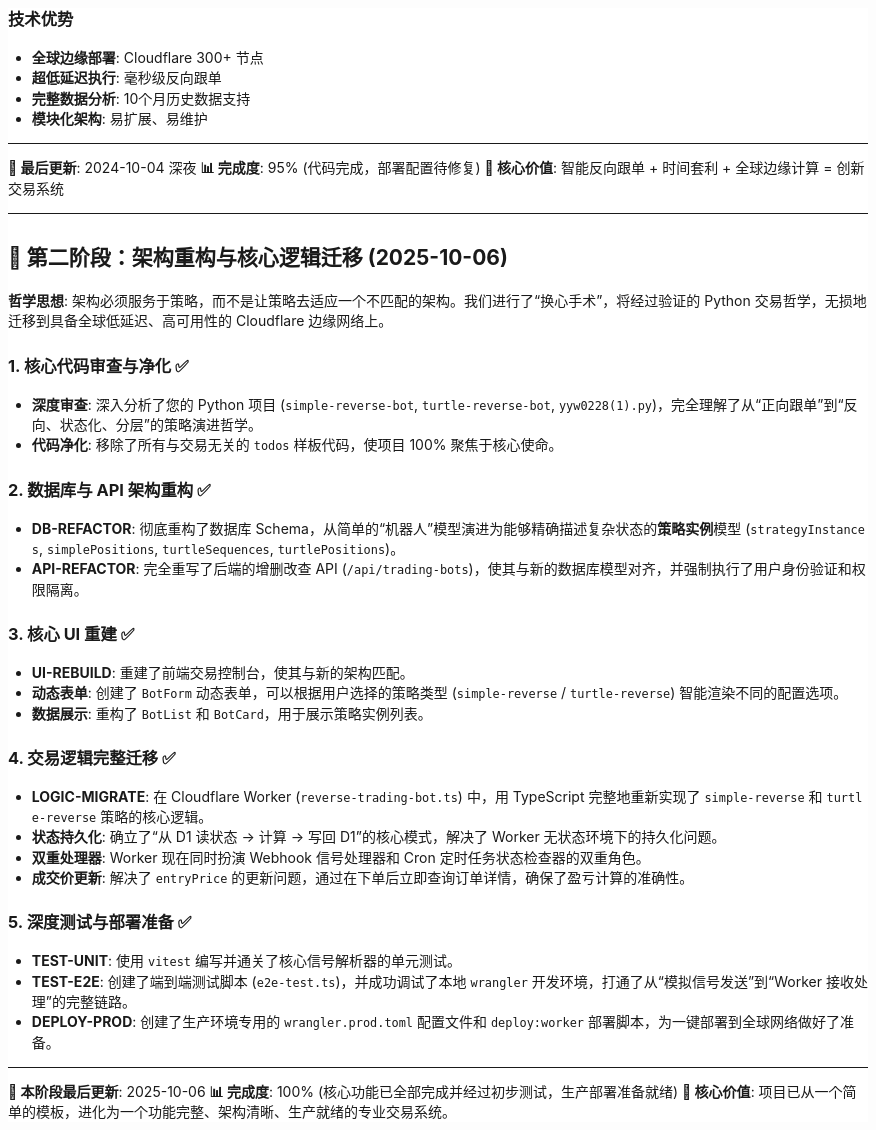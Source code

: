 ### 技术优势
- **全球边缘部署**: Cloudflare 300+ 节点
- **超低延迟执行**: 毫秒级反向跟单
- **完整数据分析**: 10个月历史数据支持
- **模块化架构**: 易扩展、易维护

---

**📝 最后更新**: 2024-10-04 深夜
**📊 完成度**: 95% (代码完成，部署配置待修复)
**🎯 核心价值**: 智能反向跟单 + 时间套利 + 全球边缘计算 = 创新交易系统

---

## 🌟 第二阶段：架构重构与核心逻辑迁移 (2025-10-06)

**哲学思想**: 架构必须服务于策略，而不是让策略去适应一个不匹配的架构。我们进行了“换心手术”，将经过验证的 Python 交易哲学，无损地迁移到具备全球低延迟、高可用性的 Cloudflare 边缘网络上。

### 1. 核心代码审查与净化 ✅
- **深度审查**: 深入分析了您的 Python 项目 (`simple-reverse-bot`, `turtle-reverse-bot`, `yyw0228(1).py`)，完全理解了从“正向跟单”到“反向、状态化、分层”的策略演进哲学。
- **代码净化**: 移除了所有与交易无关的 `todos` 样板代码，使项目 100% 聚焦于核心使命。

### 2. 数据库与 API 架构重构 ✅
- **DB-REFACTOR**: 彻底重构了数据库 Schema，从简单的“机器人”模型演进为能够精确描述复杂状态的**策略实例**模型 (`strategyInstances`, `simplePositions`, `turtleSequences`, `turtlePositions`)。
- **API-REFACTOR**: 完全重写了后端的增删改查 API (`/api/trading-bots`)，使其与新的数据库模型对齐，并强制执行了用户身份验证和权限隔离。

### 3. 核心 UI 重建 ✅
- **UI-REBUILD**: 重建了前端交易控制台，使其与新的架构匹配。
- **动态表单**: 创建了 `BotForm` 动态表单，可以根据用户选择的策略类型 (`simple-reverse` / `turtle-reverse`) 智能渲染不同的配置选项。
- **数据展示**: 重构了 `BotList` 和 `BotCard`，用于展示策略实例列表。

### 4. 交易逻辑完整迁移 ✅
- **LOGIC-MIGRATE**: 在 Cloudflare Worker (`reverse-trading-bot.ts`) 中，用 TypeScript 完整地重新实现了 `simple-reverse` 和 `turtle-reverse` 策略的核心逻辑。
- **状态持久化**: 确立了“从 D1 读状态 -> 计算 -> 写回 D1”的核心模式，解决了 Worker 无状态环境下的持久化问题。
- **双重处理器**: Worker 现在同时扮演 Webhook 信号处理器和 Cron 定时任务状态检查器的双重角色。
- **成交价更新**: 解决了 `entryPrice` 的更新问题，通过在下单后立即查询订单详情，确保了盈亏计算的准确性。

### 5. 深度测试与部署准备 ✅
- **TEST-UNIT**: 使用 `vitest` 编写并通关了核心信号解析器的单元测试。
- **TEST-E2E**: 创建了端到端测试脚本 (`e2e-test.ts`)，并成功调试了本地 `wrangler` 开发环境，打通了从“模拟信号发送”到“Worker 接收处理”的完整链路。
- **DEPLOY-PROD**: 创建了生产环境专用的 `wrangler.prod.toml` 配置文件和 `deploy:worker` 部署脚本，为一键部署到全球网络做好了准备。

---

**📝 本阶段最后更新**: 2025-10-06
**📊 完成度**: 100% (核心功能已全部完成并经过初步测试，生产部署准备就绪)
**🎯 核心价值**: 项目已从一个简单的模板，进化为一个功能完整、架构清晰、生产就绪的专业交易系统。